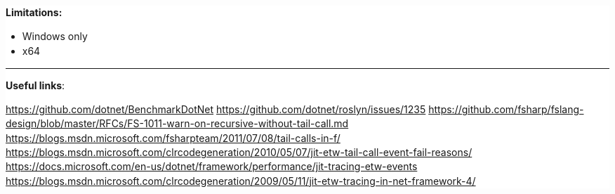 **Limitations:**

 - Windows only 
 - x64 


----------


**Useful links**:

https://github.com/dotnet/BenchmarkDotNet
https://github.com/dotnet/roslyn/issues/1235
https://github.com/fsharp/fslang-design/blob/master/RFCs/FS-1011-warn-on-recursive-without-tail-call.md
https://blogs.msdn.microsoft.com/fsharpteam/2011/07/08/tail-calls-in-f/
https://blogs.msdn.microsoft.com/clrcodegeneration/2010/05/07/jit-etw-tail-call-event-fail-reasons/
https://docs.microsoft.com/en-us/dotnet/framework/performance/jit-tracing-etw-events
https://blogs.msdn.microsoft.com/clrcodegeneration/2009/05/11/jit-etw-tracing-in-net-framework-4/
